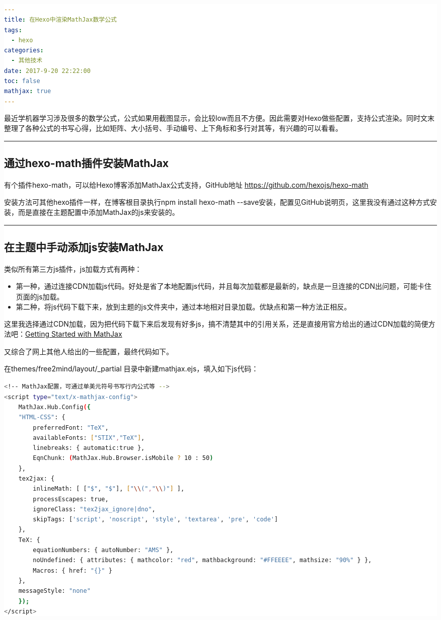 ```yaml
---
title: 在Hexo中渲染MathJax数学公式
tags:
  - hexo
categories:
  - 其他技术
date: 2017-9-20 22:22:00
toc: false
mathjax: true
---
```


最近学机器学习涉及很多的数学公式，公式如果用截图显示，会比较low而且不方便。因此需要对Hexo做些配置，支持公式渲染。同时文末整理了各种公式的书写心得，比如矩阵、大小括号、手动编号、上下角标和多行对其等，有兴趣的可以看看。

---

## 通过hexo-math插件安装MathJax

有个插件hexo-math，可以给Hexo博客添加MathJax公式支持，GitHub地址 https://github.com/hexojs/hexo-math

安装方法可其他hexo插件一样，在博客根目录执行npm install hexo-math --save安装，配置见GitHub说明页，这里我没有通过这种方式安装，而是直接在主题配置中添加MathJax的js来安装的。

---

## 在主题中手动添加js安装MathJax

类似所有第三方js插件，js加载方式有两种：

- 第一种，通过连接CDN加载js代码。好处是省了本地配置js代码，并且每次加载都是最新的，缺点是一旦连接的CDN出问题，可能卡住页面的js加载。
- 第二种，将js代码下载下来，放到主题的js文件夹中，通过本地相对目录加载。优缺点和第一种方法正相反。

这里我选择通过CDN加载，因为把代码下载下来后发现有好多js，搞不清楚其中的引用关系，还是直接用官方给出的通过CDN加载的简便方法吧：[Getting Started with MathJax](http://docs.mathjax.org/en/latest/start.html)



又综合了网上其他人给出的一些配置，最终代码如下。

在themes/free2mind/layout/_partial 目录中新建mathjax.ejs，填入如下js代码：
```bash
<!-- MathJax配置，可通过单美元符号书写行内公式等 -->
<script type="text/x-mathjax-config">
    MathJax.Hub.Config({
    "HTML-CSS": { 
        preferredFont: "TeX", 
        availableFonts: ["STIX","TeX"], 
        linebreaks: { automatic:true }, 
        EqnChunk: (MathJax.Hub.Browser.isMobile ? 10 : 50) 
    },
    tex2jax: { 
        inlineMath: [ ["$", "$"], ["\\(","\\)"] ], 
        processEscapes: true, 
        ignoreClass: "tex2jax_ignore|dno",
        skipTags: ['script', 'noscript', 'style', 'textarea', 'pre', 'code']
    },
    TeX: {  
        equationNumbers: { autoNumber: "AMS" },
        noUndefined: { attributes: { mathcolor: "red", mathbackground: "#FFEEEE", mathsize: "90%" } }, 
        Macros: { href: "{}" } 
    },
    messageStyle: "none"
    }); 
</script>
```